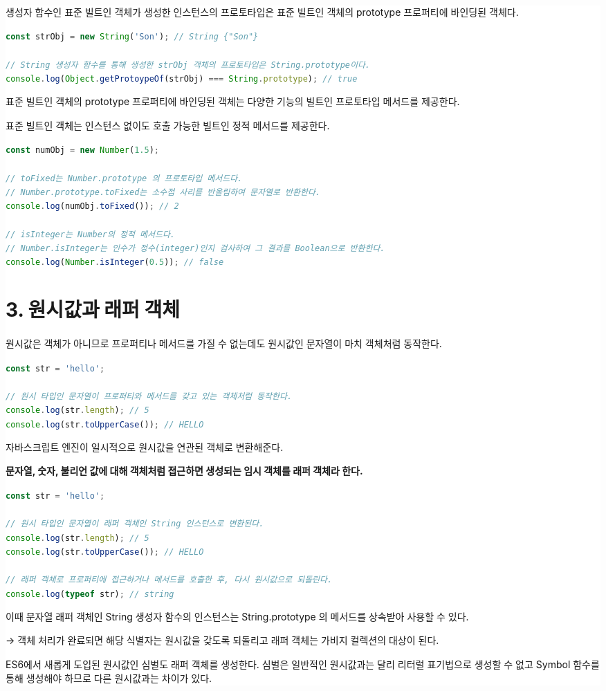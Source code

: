 생성자 함수인 표준 빌트인 객체가 생성한 인스턴스의 프로토타입은 표준 빌트인 객체의 prototype 프로퍼티에 바인딩된 객체다.

```jsx
const strObj = new String('Son'); // String {"Son"}

// String 생성자 함수를 통해 생성한 strObj 객체의 프로토타입은 String.prototype이다.
console.log(Object.getProtoypeOf(strObj) === String.prototype); // true
```

표준 빌트인 객체의 prototype 프로퍼티에 바인딩된 객체는 다양한 기능의 빌트인 프로토타입 메서드를 제공한다.

표준 빌트인 객체는 인스턴스 없이도 호출 가능한 빌트인 정적 메서드를 제공한다.

```jsx
const numObj = new Number(1.5);

// toFixed는 Number.prototype 의 프로토타입 메서드다.
// Number.prototype.toFixed는 소수점 사리를 반올림하여 문자열로 반환한다.
console.log(numObj.toFixed()); // 2

// isInteger는 Number의 정적 메서드다.
// Number.isInteger는 인수가 정수(integer)인지 검사하여 그 결과를 Boolean으로 반환한다.
console.log(Number.isInteger(0.5)); // false
```

# 3. 원시값과 래퍼 객체

원시값은 객체가 아니므로 프로퍼티나 메서드를 가질 수 없는데도 원시값인 문자열이 마치 객체처럼 동작한다.

```jsx
const str = 'hello';

// 원시 타입인 문자열이 프로퍼티와 메서드를 갖고 있는 객체처럼 동작한다.
console.log(str.length); // 5
console.log(str.toUpperCase()); // HELLO
```

자바스크립트 엔진이 일시적으로 원시값을 연관된 객체로 변환해준다.

**문자열, 숫자, 불리언 값에 대해 객체처럼 접근하면 생성되는 임시 객체를 래퍼 객체라 한다.**

```jsx
const str = 'hello';

// 원시 타입인 문자열이 래퍼 객체인 String 인스턴스로 변환된다.
console.log(str.length); // 5
console.log(str.toUpperCase()); // HELLO

// 래퍼 객체로 프로퍼티에 접근하거나 메서드를 호출한 후, 다시 원시값으로 되돌린다.
console.log(typeof str); // string
```

이때 문자열 래퍼 객체인 String 생성자 함수의 인스턴스는 String.prototype 의 메서드를 상속받아 사용할 수 있다.

→ 객체 처리가 완료되면 해당 식별자는 원시값을 갖도록 되돌리고 래퍼 객체는 가비지 컬렉션의 대상이 된다.

ES6에서 새롭게 도입된 원시값인 심벌도 래퍼 객체를 생성한다. 심벌은 일반적인 원시값과는 달리 리터럴 표기법으로 생성할 수 없고 Symbol 함수를 통해 생성해야 하므로 다른 원시값과는 차이가 있다.
